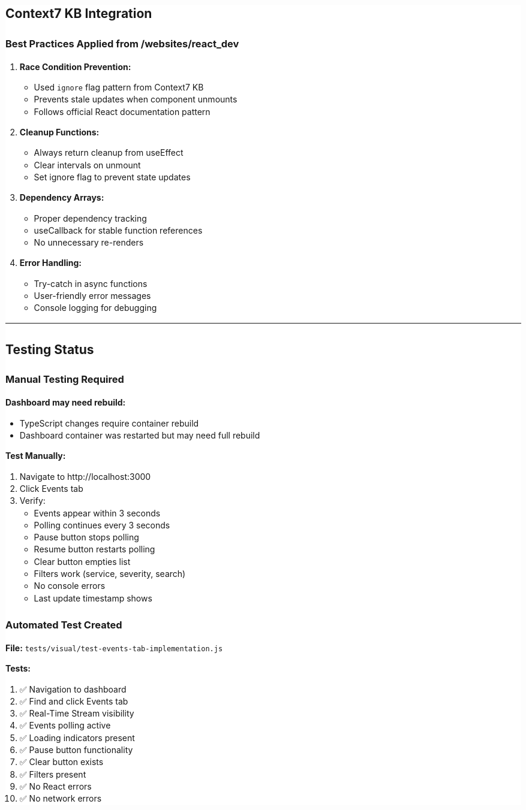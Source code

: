 
## Context7 KB Integration

### Best Practices Applied from /websites/react_dev

1. **Race Condition Prevention:**
   - Used `ignore` flag pattern from Context7 KB
   - Prevents stale updates when component unmounts
   - Follows official React documentation pattern

2. **Cleanup Functions:**
   - Always return cleanup from useEffect
   - Clear intervals on unmount
   - Set ignore flag to prevent state updates

3. **Dependency Arrays:**
   - Proper dependency tracking
   - useCallback for stable function references
   - No unnecessary re-renders

4. **Error Handling:**
   - Try-catch in async functions
   - User-friendly error messages
   - Console logging for debugging

---

## Testing Status

### Manual Testing Required

**Dashboard may need rebuild:**
- TypeScript changes require container rebuild
- Dashboard container was restarted but may need full rebuild

**Test Manually:**
1. Navigate to http://localhost:3000
2. Click Events tab
3. Verify:
   - Events appear within 3 seconds
   - Polling continues every 3 seconds
   - Pause button stops polling
   - Resume button restarts polling
   - Clear button empties list
   - Filters work (service, severity, search)
   - No console errors
   - Last update timestamp shows

### Automated Test Created

**File:** `tests/visual/test-events-tab-implementation.js`

**Tests:**
1. ✅ Navigation to dashboard
2. ✅ Find and click Events tab
3. ✅ Real-Time Stream visibility
4. ✅ Events polling active
5. ✅ Loading indicators present
6. ✅ Pause button functionality
7. ✅ Clear button exists
8. ✅ Filters present
9. ✅ No React errors
10. ✅ No network errors
